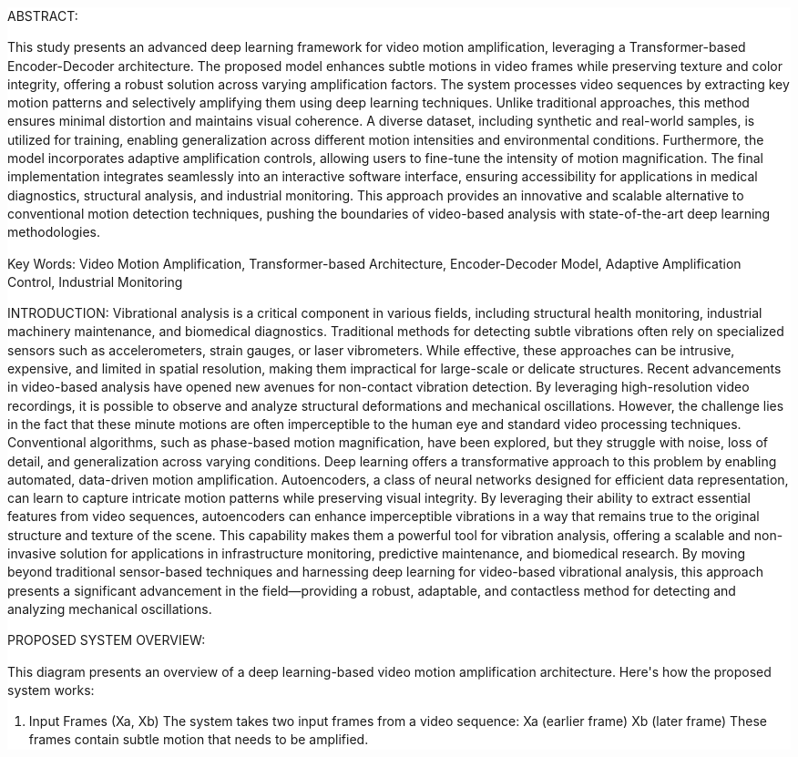 ABSTRACT:

This study presents an advanced deep learning framework for video motion amplification, leveraging a Transformer-based Encoder-Decoder architecture. The proposed model enhances subtle motions in video frames while preserving texture and color integrity, offering a robust solution across varying amplification factors.
The system processes video sequences by extracting key motion patterns and selectively amplifying them using deep learning techniques. Unlike traditional approaches, this method ensures minimal distortion and maintains visual coherence. A diverse dataset, including synthetic and real-world samples, is utilized for training, enabling generalization across different motion intensities and environmental conditions.
Furthermore, the model incorporates adaptive amplification controls, allowing users to fine-tune the intensity of motion magnification. The final implementation integrates seamlessly into an interactive software interface, ensuring accessibility for applications in medical diagnostics, structural analysis, and industrial monitoring.
This approach provides an innovative and scalable alternative to conventional motion detection techniques, pushing the boundaries of video-based analysis with state-of-the-art deep learning methodologies.

Key Words:  Video Motion Amplification, Transformer-based Architecture, Encoder-Decoder Model, Adaptive Amplification Control, Industrial Monitoring

INTRODUCTION:
Vibrational analysis is a critical component in various fields, including structural health monitoring, industrial machinery maintenance, and biomedical diagnostics. Traditional methods for detecting subtle vibrations often rely on specialized sensors such as accelerometers, strain gauges, or laser vibrometers. While effective, these approaches can be intrusive, expensive, and limited in spatial resolution, making them impractical for large-scale or delicate structures.
Recent advancements in video-based analysis have opened new avenues for non-contact vibration detection. By leveraging high-resolution video recordings, it is possible to observe and analyze structural deformations and mechanical oscillations. However, the challenge lies in the fact that these minute motions are often imperceptible to the human eye and standard video processing techniques. Conventional algorithms, such as phase-based motion magnification, have been explored, but they struggle with noise, loss of detail, and generalization across varying conditions.
Deep learning offers a transformative approach to this problem by enabling automated, data-driven motion amplification. Autoencoders, a class of neural networks designed for efficient data representation, can learn to capture intricate motion patterns while preserving visual integrity. By leveraging their ability to extract essential features from video sequences, autoencoders can enhance imperceptible vibrations in a way that remains true to the original structure and texture of the scene. This capability makes them a powerful tool for vibration analysis, offering a scalable and non-invasive solution for applications in infrastructure monitoring, predictive maintenance, and biomedical research.
By moving beyond traditional sensor-based techniques and harnessing deep learning for video-based vibrational analysis, this approach presents a significant advancement in the field—providing a robust, adaptable, and contactless method for detecting and analyzing mechanical oscillations.

PROPOSED SYSTEM OVERVIEW:

This diagram presents an overview of a deep learning-based video motion amplification architecture. Here's how the proposed system works:

1. Input Frames (Xa, Xb​)
The system takes two input frames from a video sequence:
Xa​ (earlier frame)
Xb​ (later frame)
These frames contain subtle motion that needs to be amplified.
